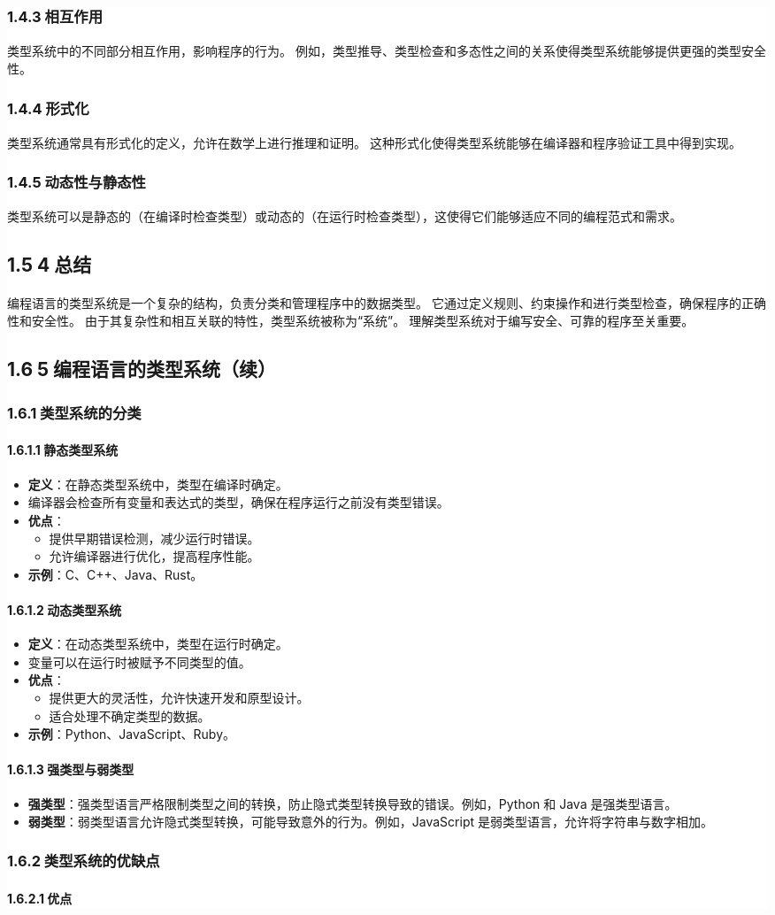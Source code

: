 ### 1.4.3 相互作用

类型系统中的不同部分相互作用，影响程序的行为。
例如，类型推导、类型检查和多态性之间的关系使得类型系统能够提供更强的类型安全性。

### 1.4.4 形式化

类型系统通常具有形式化的定义，允许在数学上进行推理和证明。
这种形式化使得类型系统能够在编译器和程序验证工具中得到实现。

### 1.4.5 动态性与静态性

类型系统可以是静态的（在编译时检查类型）或动态的（在运行时检查类型），这使得它们能够适应不同的编程范式和需求。

## 1.5 4 总结

编程语言的类型系统是一个复杂的结构，负责分类和管理程序中的数据类型。
它通过定义规则、约束操作和进行类型检查，确保程序的正确性和安全性。
由于其复杂性和相互关联的特性，类型系统被称为“系统”。
理解类型系统对于编写安全、可靠的程序至关重要。

## 1.6 5 编程语言的类型系统（续）

### 1.6.1 类型系统的分类

#### 1.6.1.1 静态类型系统

- **定义**：在静态类型系统中，类型在编译时确定。
- 编译器会检查所有变量和表达式的类型，确保在程序运行之前没有类型错误。
- **优点**：
  - 提供早期错误检测，减少运行时错误。
  - 允许编译器进行优化，提高程序性能。
- **示例**：C、C++、Java、Rust。

#### 1.6.1.2 动态类型系统

- **定义**：在动态类型系统中，类型在运行时确定。
- 变量可以在运行时被赋予不同类型的值。
- **优点**：
  - 提供更大的灵活性，允许快速开发和原型设计。
  - 适合处理不确定类型的数据。
- **示例**：Python、JavaScript、Ruby。

#### 1.6.1.3 强类型与弱类型

- **强类型**：强类型语言严格限制类型之间的转换，防止隐式类型转换导致的错误。例如，Python 和 Java 是强类型语言。
- **弱类型**：弱类型语言允许隐式类型转换，可能导致意外的行为。例如，JavaScript 是弱类型语言，允许将字符串与数字相加。
  
### 1.6.2 类型系统的优缺点

#### 1.6.2.1 优点
